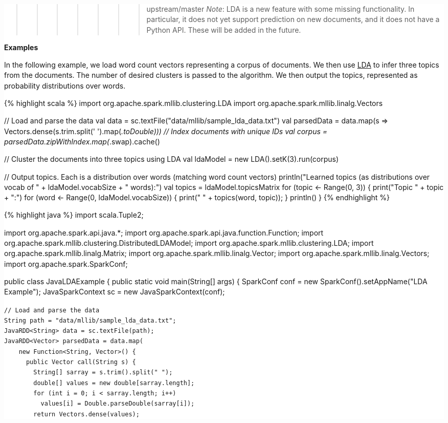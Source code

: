 >>>>>>> upstream/master
*Note*: LDA is a new feature with some missing functionality.  In particular, it does not yet
support prediction on new documents, and it does not have a Python API.  These will be added in the future.

**Examples**

In the following example, we load word count vectors representing a corpus of documents.
We then use [LDA](api/scala/index.html#org.apache.spark.mllib.clustering.LDA)
to infer three topics from the documents. The number of desired clusters is passed
to the algorithm. We then output the topics, represented as probability distributions over words.

<div class="codetabs">
<div data-lang="scala" markdown="1">

{% highlight scala %}
import org.apache.spark.mllib.clustering.LDA
import org.apache.spark.mllib.linalg.Vectors

// Load and parse the data
val data = sc.textFile("data/mllib/sample_lda_data.txt")
val parsedData = data.map(s => Vectors.dense(s.trim.split(' ').map(_.toDouble)))
// Index documents with unique IDs
val corpus = parsedData.zipWithIndex.map(_.swap).cache()

// Cluster the documents into three topics using LDA
val ldaModel = new LDA().setK(3).run(corpus)

// Output topics. Each is a distribution over words (matching word count vectors)
println("Learned topics (as distributions over vocab of " + ldaModel.vocabSize + " words):")
val topics = ldaModel.topicsMatrix
for (topic <- Range(0, 3)) {
  print("Topic " + topic + ":")
  for (word <- Range(0, ldaModel.vocabSize)) { print(" " + topics(word, topic)); }
  println()
}
{% endhighlight %}
</div>

<div data-lang="java" markdown="1">
{% highlight java %}
import scala.Tuple2;

import org.apache.spark.api.java.*;
import org.apache.spark.api.java.function.Function;
import org.apache.spark.mllib.clustering.DistributedLDAModel;
import org.apache.spark.mllib.clustering.LDA;
import org.apache.spark.mllib.linalg.Matrix;
import org.apache.spark.mllib.linalg.Vector;
import org.apache.spark.mllib.linalg.Vectors;
import org.apache.spark.SparkConf;

public class JavaLDAExample {
  public static void main(String[] args) {
    SparkConf conf = new SparkConf().setAppName("LDA Example");
    JavaSparkContext sc = new JavaSparkContext(conf);

    // Load and parse the data
    String path = "data/mllib/sample_lda_data.txt";
    JavaRDD<String> data = sc.textFile(path);
    JavaRDD<Vector> parsedData = data.map(
        new Function<String, Vector>() {
          public Vector call(String s) {
            String[] sarray = s.trim().split(" ");
            double[] values = new double[sarray.length];
            for (int i = 0; i < sarray.length; i++)
              values[i] = Double.parseDouble(sarray[i]);
            return Vectors.dense(values);